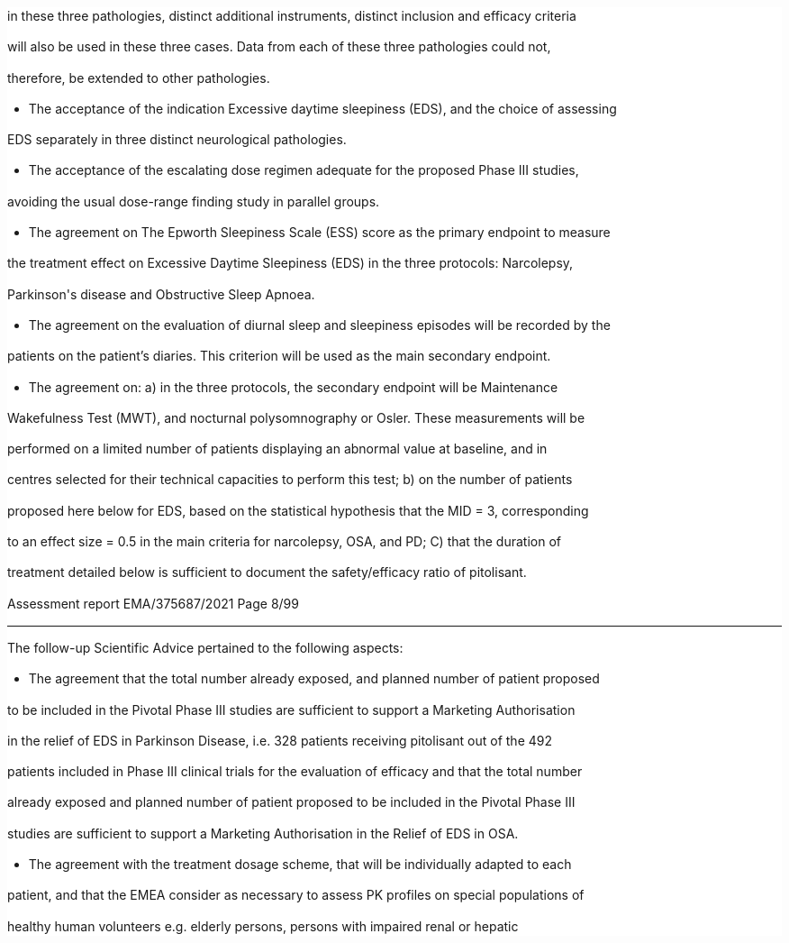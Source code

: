 in these three pathologies, distinct additional instruments, distinct inclusion and efficacy criteria

will also be used in these three cases. Data from each of these three pathologies could not,

therefore, be extended to other pathologies.

- The acceptance of the indication Excessive daytime sleepiness (EDS), and the choice of assessing

EDS separately in three distinct neurological pathologies.

- The acceptance of the escalating dose regimen adequate for the proposed Phase III studies,

avoiding the usual dose-range finding study in parallel groups.

- The agreement on The Epworth Sleepiness Scale (ESS) score as the primary endpoint to measure

the treatment effect on Excessive Daytime Sleepiness (EDS) in the three protocols: Narcolepsy,

Parkinson's disease and Obstructive Sleep Apnoea.

- The agreement on the evaluation of diurnal sleep and sleepiness episodes will be recorded by the

patients on the patient’s diaries. This criterion will be used as the main secondary endpoint.

- The agreement on: a) in the three protocols, the secondary endpoint will be Maintenance

Wakefulness Test (MWT), and nocturnal polysomnography or Osler. These measurements will be

performed on a limited number of patients displaying an abnormal value at baseline, and in

centres selected for their technical capacities to perform this test; b) on the number of patients

proposed here below for EDS, based on the statistical hypothesis that the MID = 3, corresponding

to an effect size = 0.5 in the main criteria for narcolepsy, OSA, and PD; C) that the duration of

treatment detailed below is sufficient to document the safety/efficacy ratio of pitolisant.

Assessment report
EMA/375687/2021 Page 8/99


-----

The follow-up Scientific Advice pertained to the following aspects:

- The agreement that the total number already exposed, and planned number of patient proposed

to be included in the Pivotal Phase III studies are sufficient to support a Marketing Authorisation

in the relief of EDS in Parkinson Disease, i.e. 328 patients receiving pitolisant out of the 492

patients included in Phase III clinical trials for the evaluation of efficacy and that the total number

already exposed and planned number of patient proposed to be included in the Pivotal Phase III

studies are sufficient to support a Marketing Authorisation in the Relief of EDS in OSA.

- The agreement with the treatment dosage scheme, that will be individually adapted to each

patient, and that the EMEA consider as necessary to assess PK profiles on special populations of

healthy human volunteers e.g. elderly persons, persons with impaired renal or hepatic
